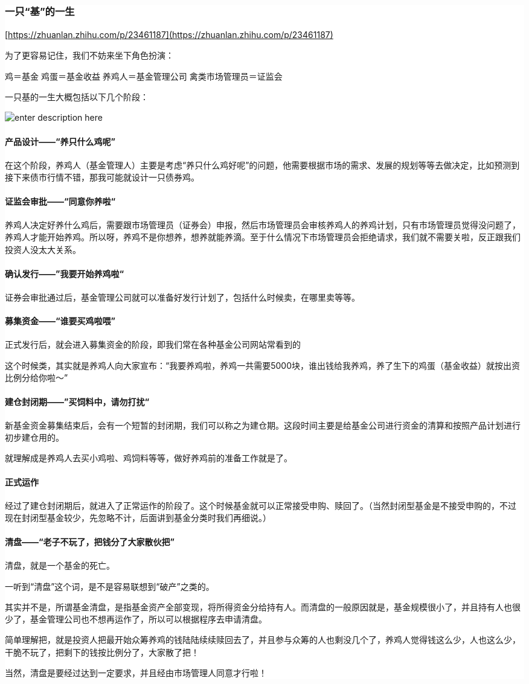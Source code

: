 




### 一只“基”的一生
[https://zhuanlan.zhihu.com/p/23461187](https://zhuanlan.zhihu.com/p/23461187)

为了更容易记住，我们不妨来坐下角色扮演：


鸡＝基金
鸡蛋＝基金收益
养鸡人＝基金管理公司
禽类市场管理员＝证监会

一只基的一生大概包括以下几个阶段：

![enter description here][1]



#### 产品设计——“养只什么鸡呢”

在这个阶段，养鸡人（基金管理人）主要是考虑“养只什么鸡好呢”的问题，他需要根据市场的需求、发展的规划等等去做决定，比如预测到接下来债市行情不错，那我可能就设计一只债券鸡。


#### 证监会审批——“同意你养啦“
养鸡人决定好养什么鸡后，需要跟市场管理员（证券会）申报，然后市场管理员会审核养鸡人的养鸡计划，只有市场管理员觉得没问题了，养鸡人才能开始养鸡。所以呀，养鸡不是你想养，想养就能养滴。至于什么情况下市场管理员会拒绝请求，我们就不需要关啦，反正跟我们投资人没太大关系。


#### 确认发行——”我要开始养鸡啦“
证券会审批通过后，基金管理公司就可以准备好发行计划了，包括什么时候卖，在哪里卖等等。


#### 募集资金——“谁要买鸡啦喂”
正式发行后，就会进入募集资金的阶段，即我们常在各种基金公司网站常看到的

这个时候类，其实就是养鸡人向大家宣布：“我要养鸡啦，养鸡一共需要5000块，谁出钱给我养鸡，养了生下的鸡蛋（基金收益）就按出资比例分给你啦～”


#### 建仓封闭期——”买饲料中，请勿打扰“
新基金资金募集结束后，会有一个短暂的封闭期，我们可以称之为建仓期。这段时间主要是给基金公司进行资金的清算和按照产品计划进行初步建仓用的。

就理解成是养鸡人去买小鸡啦、鸡饲料等等，做好养鸡前的准备工作就是了。

#### 正式运作
经过了建仓封闭期后，就进入了正常运作的阶段了。这个时候基金就可以正常接受申购、赎回了。（当然封闭型基金是不接受申购的，不过现在封闭型基金较少，先忽略不计，后面讲到基金分类时我们再细说。）


#### 清盘——“老子不玩了，把钱分了大家散伙把”
清盘，就是一个基金的死亡。

一听到“清盘”这个词，是不是容易联想到“破产”之类的。

其实并不是，所谓基金清盘，是指基金资产全部变现，将所得资金分给持有人。而清盘的一般原因就是，基金规模很小了，并且持有人也很少了，基金管理公司也不想再运作了，所以可以根据程序去申请清盘。

简单理解把，就是投资人把最开始众筹养鸡的钱陆陆续续赎回去了，并且参与众筹的人也剩没几个了，养鸡人觉得钱这么少，人也这么少，干脆不玩了，把剩下的钱按比例分了，大家散了把！

当然，清盘是要经过达到一定要求，并且经由市场管理人同意才行啦！


[1]: https://pic3.zhimg.com/80/v2-82917c3e5c41d5ec5d04cf61ddadf1e1_hd.jpg